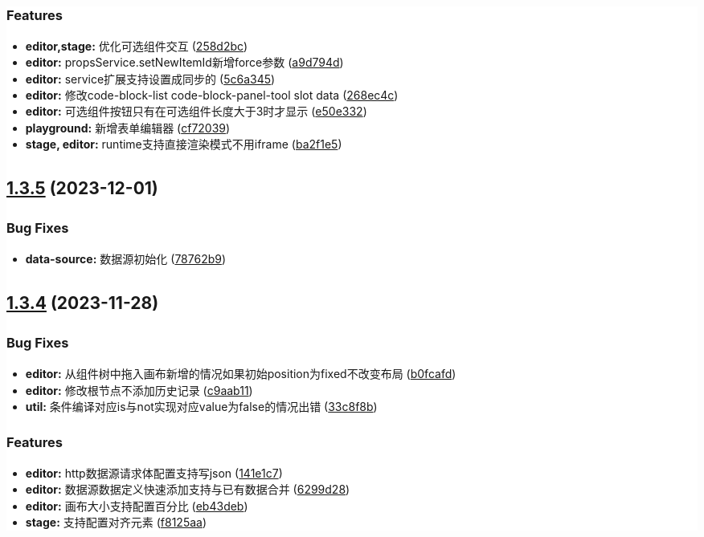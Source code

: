 
### Features

* **editor,stage:** 优化可选组件交互 ([258d2bc](https://github.com/Tencent/tmagic-editor/commit/258d2bc2eaa587c8f86fa2193b9740f9648a2705))
* **editor:** propsService.setNewItemId新增force参数 ([a9d794d](https://github.com/Tencent/tmagic-editor/commit/a9d794dc19f80d760459c8cf6b4636f48016c258))
* **editor:** service扩展支持设置成同步的 ([5c6a345](https://github.com/Tencent/tmagic-editor/commit/5c6a3455b039383dc78eaf1f08fb3ac7d53c379d))
* **editor:** 修改code-block-list code-block-panel-tool slot data ([268ec4c](https://github.com/Tencent/tmagic-editor/commit/268ec4c27a9a1dacc68edd93b5e1ff6aae72c300))
* **editor:** 可选组件按钮只有在可选组件长度大于3时才显示 ([e50e332](https://github.com/Tencent/tmagic-editor/commit/e50e332818dbe44f33489167aa5be4e42196e82a))
* **playground:** 新增表单编辑器 ([cf72039](https://github.com/Tencent/tmagic-editor/commit/cf72039ff149f5563cd018dcc572b9a6af38c007))
* **stage, editor:** runtime支持直接渲染模式不用iframe ([ba2f1e5](https://github.com/Tencent/tmagic-editor/commit/ba2f1e5ac5b71ece1d61aec81b84adf166ab063e))



## [1.3.5](https://github.com/Tencent/tmagic-editor/compare/v1.3.4...v1.3.5) (2023-12-01)


### Bug Fixes

* **data-source:** 数据源初始化 ([78762b9](https://github.com/Tencent/tmagic-editor/commit/78762b920e0315b16b43a5f3f67a5bb02d52c849))



## [1.3.4](https://github.com/Tencent/tmagic-editor/compare/v1.3.3...v1.3.4) (2023-11-28)


### Bug Fixes

* **editor:** 从组件树中拖入画布新增的情况如果初始position为fixed不改变布局 ([b0fcafd](https://github.com/Tencent/tmagic-editor/commit/b0fcafd089c23126a87fda00f6fdcd6b63bb8b82))
* **editor:** 修改根节点不添加历史记录 ([c9aab11](https://github.com/Tencent/tmagic-editor/commit/c9aab11e0352b7cc2518d113eb1960693bc64e98))
* **util:** 条件编译对应is与not实现对应value为false的情况出错 ([33c8f8b](https://github.com/Tencent/tmagic-editor/commit/33c8f8bf5a43fc55d5bd6ccc616dcb22a1ce2be2))


### Features

* **editor:** http数据源请求体配置支持写json ([141e1c7](https://github.com/Tencent/tmagic-editor/commit/141e1c7130b66d9e6ce16428b7282fdcda5ac53b))
* **editor:** 数据源数据定义快速添加支持与已有数据合并 ([6299d28](https://github.com/Tencent/tmagic-editor/commit/6299d286ba07f5661f3d477b3d6fc1ad913a40ea))
* **editor:** 画布大小支持配置百分比 ([eb43deb](https://github.com/Tencent/tmagic-editor/commit/eb43deb9f57c4b7afa8b2c53d4d694c6cb38604a))
* **stage:** 支持配置对齐元素 ([f8125aa](https://github.com/Tencent/tmagic-editor/commit/f8125aa1492aceceaef05330f8bfb1e96b280829))
